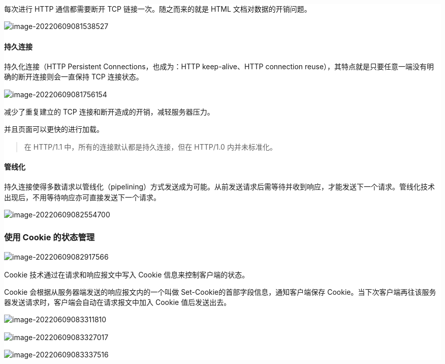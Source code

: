 每次进行 HTTP 通信都需要断开 TCP 链接一次。随之而来的就是 HTML 文档对数据的开销问题。

![image-20220609081538527](https://raw.githubusercontent.com/Sue-52/PicGo/main/images/image-20220609081538527.png)

#### 持久连接

持久化连接（HTTP Persistent Connections，也成为：HTTP keep-alive、HTTP connection reuse），其特点就是只要任意一端没有明确的断开连接则会一直保持 TCP 连接状态。

![image-20220609081756154](https://raw.githubusercontent.com/Sue-52/PicGo/main/images/image-20220609081756154.png)

减少了重复建立的 TCP 连接和断开造成的开销，减轻服务器压力。

并且页面可以更快的进行加载。

>  在 HTTP/1.1 中，所有的连接默认都是持久连接，但在 HTTP/1.0 内并未标准化。

#### 管线化

持久连接使得多数请求以管线化（pipelining）方式发送成为可能。从前发送请求后需等待并收到响应，才能发送下一个请求。管线化技术出现后，不用等待响应亦可直接发送下一个请求。

![image-20220609082554700](https://raw.githubusercontent.com/Sue-52/PicGo/main/images/image-20220609082554700.png)

### 使用 Cookie 的状态管理

![image-20220609082917566](https://raw.githubusercontent.com/Sue-52/PicGo/main/images/image-20220609082917566.png)

Cookie 技术通过在请求和响应报文中写入 Cookie 信息来控制客户端的状态。

Cookie 会根据从服务器端发送的响应报文内的一个叫做 Set-Cookie的首部字段信息，通知客户端保存 Cookie。当下次客户端再往该服务器发送请求时，客户端会自动在请求报文中加入 Cookie 值后发送出去。

![image-20220609083311810](https://raw.githubusercontent.com/Sue-52/PicGo/main/images/image-20220609083311810.png)

![image-20220609083327017](https://raw.githubusercontent.com/Sue-52/PicGo/main/images/image-20220609083327017.png)

![image-20220609083337516](https://raw.githubusercontent.com/Sue-52/PicGo/main/images/image-20220609083337516.png)
